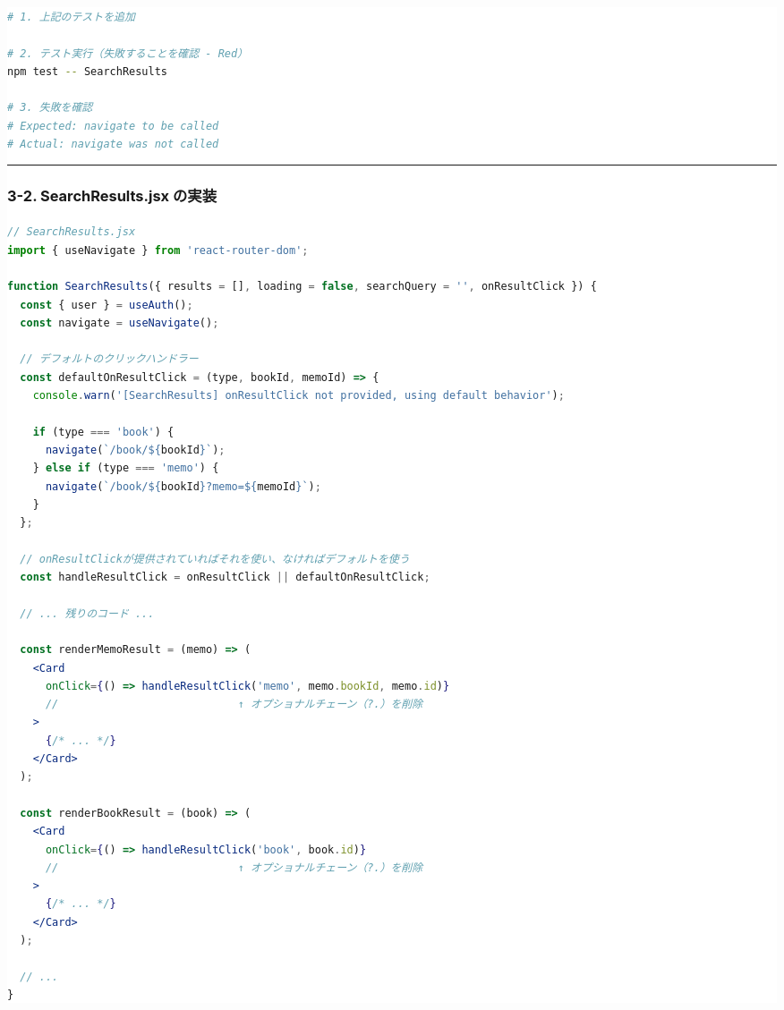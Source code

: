 ```bash
# 1. 上記のテストを追加

# 2. テスト実行（失敗することを確認 - Red）
npm test -- SearchResults

# 3. 失敗を確認
# Expected: navigate to be called
# Actual: navigate was not called
```

---

### 3-2. SearchResults.jsx の実装

```jsx
// SearchResults.jsx
import { useNavigate } from 'react-router-dom';

function SearchResults({ results = [], loading = false, searchQuery = '', onResultClick }) {
  const { user } = useAuth();
  const navigate = useNavigate();
  
  // デフォルトのクリックハンドラー
  const defaultOnResultClick = (type, bookId, memoId) => {
    console.warn('[SearchResults] onResultClick not provided, using default behavior');
    
    if (type === 'book') {
      navigate(`/book/${bookId}`);
    } else if (type === 'memo') {
      navigate(`/book/${bookId}?memo=${memoId}`);
    }
  };
  
  // onResultClickが提供されていればそれを使い、なければデフォルトを使う
  const handleResultClick = onResultClick || defaultOnResultClick;
  
  // ... 残りのコード ...
  
  const renderMemoResult = (memo) => (
    <Card 
      onClick={() => handleResultClick('memo', memo.bookId, memo.id)}
      //                            ↑ オプショナルチェーン（?.）を削除
    >
      {/* ... */}
    </Card>
  );
  
  const renderBookResult = (book) => (
    <Card 
      onClick={() => handleResultClick('book', book.id)}
      //                            ↑ オプショナルチェーン（?.）を削除
    >
      {/* ... */}
    </Card>
  );
  
  // ...
}
```
